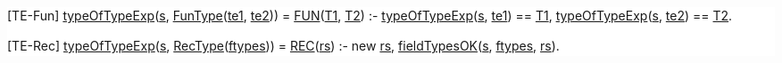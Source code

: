   <span class="operator">[</span>TE-Fun<span class="operator">]</span>
  <a href="#typeOfTypeExp_3031_3044" id="typeOfTypeExp_3139_3152" title="Defined at line 121"><span class="token sort_ConstraintId">typeOfTypeExp</span></a><span class="operator">(</span><span class="cons_Var"><a href="#s_3210_3211" id="s_3153_3154" title="Referenced at line 128, 129"><span class="token sort_ConstraintId">s</span></a></span><span class="operator">,</span> <a href="#FunType_1017_1024" id="FunType_3156_3163" title="Defined at line 27"><span class="token sort_OpId">FunType</span></a><span class="operator">(</span><span class="cons_Var"><a href="#te1_3213_3216" id="te1_3164_3167" title="Referenced at line 128"><span class="token sort_ConstraintId">te1</span></a></span><span class="operator">,</span> <span class="cons_Var"><a href="#te2_3246_3249" id="te2_3169_3172" title="Referenced at line 129"><span class="token sort_ConstraintId">te2</span></a></span><span class="operator">))</span> <span class="operator">=</span> <a href="#FUN_1342_1345" id="FUN_3177_3180" title="Defined at line 37"><span class="token sort_OpId">FUN</span></a><span class="operator">(</span><span class="cons_Var"><a href="#T1_3221_3223" id="T1_3181_3183" title="Referenced at line 128"><span class="token sort_OpId">T1</span></a></span><span class="operator">,</span> <span class="cons_Var"><a href="#T2_3254_3256" id="T2_3185_3187" title="Referenced at line 129"><span class="token sort_OpId">T2</span></a></span><span class="operator">)</span> <span class="operator">:-</span>
    <a href="#typeOfTypeExp_3031_3044" id="typeOfTypeExp_3196_3209" title="Defined at line 121"><span class="token sort_ConstraintId">typeOfTypeExp</span></a><span class="operator">(</span><span class="cons_Var"><a href="#s_3153_3154" id="s_3210_3211" title="Defined at line 127"><span class="token sort_ConstraintId">s</span></a></span><span class="operator">,</span> <span class="cons_Var"><a href="#te1_3164_3167" id="te1_3213_3216" title="Defined at line 127"><span class="token sort_ConstraintId">te1</span></a></span><span class="operator">)</span> <span class="operator">==</span> <span class="cons_Var"><a href="#T1_3181_3183" id="T1_3221_3223" title="Defined at line 127"><span class="token sort_OpId">T1</span></a></span><span class="operator">,</span>
    <a href="#typeOfTypeExp_3031_3044" id="typeOfTypeExp_3229_3242" title="Defined at line 121"><span class="token sort_ConstraintId">typeOfTypeExp</span></a><span class="operator">(</span><span class="cons_Var"><a href="#s_3153_3154" id="s_3243_3244" title="Defined at line 127"><span class="token sort_ConstraintId">s</span></a></span><span class="operator">,</span> <span class="cons_Var"><a href="#te2_3169_3172" id="te2_3246_3249" title="Defined at line 127"><span class="token sort_ConstraintId">te2</span></a></span><span class="operator">)</span> <span class="operator">==</span> <span class="cons_Var"><a href="#T2_3185_3187" id="T2_3254_3256" title="Defined at line 127"><span class="token sort_OpId">T2</span></a></span><span class="operator">.</span>

  <span class="operator">[</span>TE-Rec<span class="operator">]</span>
  <a href="#typeOfTypeExp_3031_3044" id="typeOfTypeExp_3272_3285" title="Defined at line 121"><span class="token sort_ConstraintId">typeOfTypeExp</span></a><span class="operator">(</span><span class="cons_Var"><a href="#s_3344_3345" id="s_3286_3287" title="Referenced at line 133"><span class="token sort_ConstraintId">s</span></a></span><span class="operator">,</span> <a href="#RecType_1088_1095" id="RecType_3289_3296" title="Defined at line 28"><span class="token sort_OpId">RecType</span></a><span class="operator">(</span><span class="cons_Var"><a href="#ftypes_3347_3353" id="ftypes_3297_3303" title="Referenced at line 133"><span class="token sort_ConstraintId">ftypes</span></a></span><span class="operator">))</span> <span class="operator">=</span> <a href="#REC_1374_1377" id="REC_3308_3311" title="Defined at line 38"><span class="token sort_OpId">REC</span></a><span class="operator">(</span><span class="cons_Var"><a href="#rs_3327_3329" id="rs_3312_3314" title="Referenced at line 133, 133"><span class="token sort_ConstraintId">rs</span></a></span><span class="operator">)</span> <span class="operator">:-</span>
    <span class="keyword">new</span> <span class="cons_Var"><a href="#rs_3312_3314" id="rs_3327_3329" title="Defined at line 132"><span class="token sort_ConstraintId">rs</span></a></span><span class="operator">,</span> <a href="#fieldTypesOK_3407_3419" id="fieldTypesOK_3331_3343" title="Defined at line 138"><span class="token sort_ConstraintId">fieldTypesOK</span></a><span class="operator">(</span><span class="cons_Var"><a href="#s_3286_3287" id="s_3344_3345" title="Defined at line 132"><span class="token sort_ConstraintId">s</span></a></span><span class="operator">,</span> <span class="cons_Var"><a href="#ftypes_3297_3303" id="ftypes_3347_3353" title="Defined at line 132"><span class="token sort_ConstraintId">ftypes</span></a></span><span class="operator">,</span> <span class="cons_Var"><a href="#rs_3312_3314" id="rs_3355_3357" title="Defined at line 132"><span class="token sort_ConstraintId">rs</span></a></span><span class="operator">).</span>


[pdmosses/nabl/statix.example/src/stlcrec-with-eval.stxtest]: https://github.com/pdmosses/nabl/blob/master/statix.example/src/stlcrec-with-eval.stxtest "The source file on GitHub"